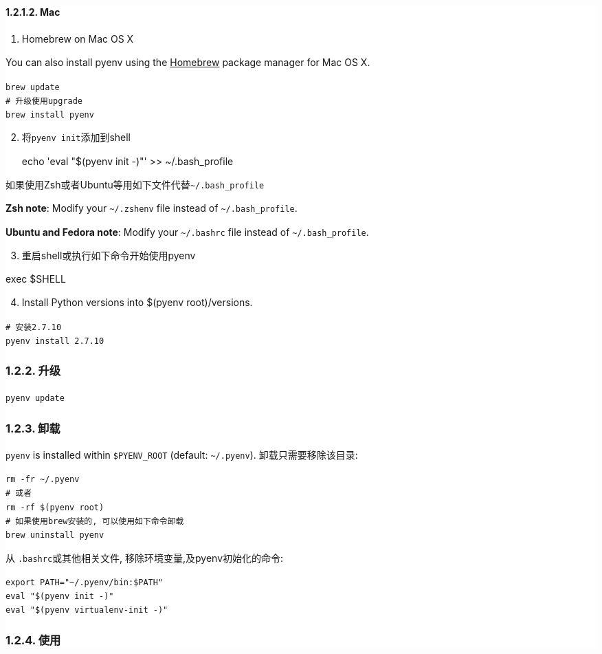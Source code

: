 #### 1.2.1.2. Mac

1. Homebrew on Mac OS X

You can also install pyenv using the [Homebrew](https://brew.sh) package manager for Mac OS X.

```shell
brew update
# 升级使用upgrade
brew install pyenv
```

2. 将`pyenv init`添加到shell

    echo 'eval "$(pyenv init -)"' >> ~/.bash_profile

如果使用Zsh或者Ubuntu等用如下文件代替`~/.bash_profile`

**Zsh note**: Modify your `~/.zshenv` file instead of `~/.bash_profile`.

**Ubuntu and Fedora note**: Modify your `~/.bashrc` file instead of `~/.bash_profile`.

3. 重启shell或执行如下命令开始使用pyenv

exec $SHELL

4. Install Python versions into $(pyenv root)/versions.

```shell
# 安装2.7.10
pyenv install 2.7.10
```

### 1.2.2. 升级

```shell
pyenv update
```

### 1.2.3. 卸载

`pyenv` is installed within `$PYENV_ROOT` (default: `~/.pyenv`). 卸载只需要移除该目录:

```shell
rm -fr ~/.pyenv
# 或者
rm -rf $(pyenv root)
# 如果使用brew安装的, 可以使用如下命令卸载
brew uninstall pyenv
```

从 `.bashrc`或其他相关文件, 移除环境变量,及pyenv初始化的命令:

```shell
export PATH="~/.pyenv/bin:$PATH"
eval "$(pyenv init -)"
eval "$(pyenv virtualenv-init -)"
```

### 1.2.4. 使用
